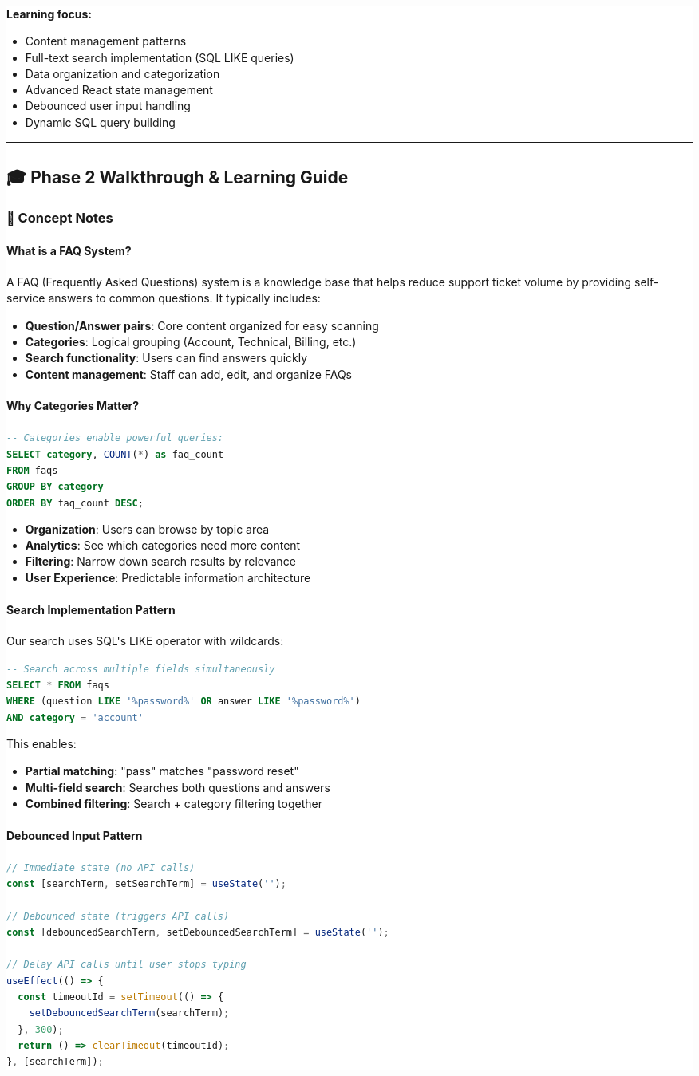**Learning focus:**
- Content management patterns
- Full-text search implementation (SQL LIKE queries)
- Data organization and categorization
- Advanced React state management
- Debounced user input handling
- Dynamic SQL query building

---

## 🎓 Phase 2 Walkthrough & Learning Guide

### **📝 Concept Notes**

#### **What is a FAQ System?**
A FAQ (Frequently Asked Questions) system is a knowledge base that helps reduce support ticket volume by providing self-service answers to common questions. It typically includes:
- **Question/Answer pairs**: Core content organized for easy scanning
- **Categories**: Logical grouping (Account, Technical, Billing, etc.)
- **Search functionality**: Users can find answers quickly
- **Content management**: Staff can add, edit, and organize FAQs

#### **Why Categories Matter?**
```sql
-- Categories enable powerful queries:
SELECT category, COUNT(*) as faq_count 
FROM faqs 
GROUP BY category 
ORDER BY faq_count DESC;
```
- **Organization**: Users can browse by topic area
- **Analytics**: See which categories need more content
- **Filtering**: Narrow down search results by relevance
- **User Experience**: Predictable information architecture

#### **Search Implementation Pattern**
Our search uses SQL's LIKE operator with wildcards:
```sql
-- Search across multiple fields simultaneously
SELECT * FROM faqs 
WHERE (question LIKE '%password%' OR answer LIKE '%password%') 
AND category = 'account'
```
This enables:
- **Partial matching**: "pass" matches "password reset"
- **Multi-field search**: Searches both questions and answers
- **Combined filtering**: Search + category filtering together

#### **Debounced Input Pattern**
```javascript
// Immediate state (no API calls)
const [searchTerm, setSearchTerm] = useState('');

// Debounced state (triggers API calls)  
const [debouncedSearchTerm, setDebouncedSearchTerm] = useState('');

// Delay API calls until user stops typing
useEffect(() => {
  const timeoutId = setTimeout(() => {
    setDebouncedSearchTerm(searchTerm);
  }, 300);
  return () => clearTimeout(timeoutId);
}, [searchTerm]);
```